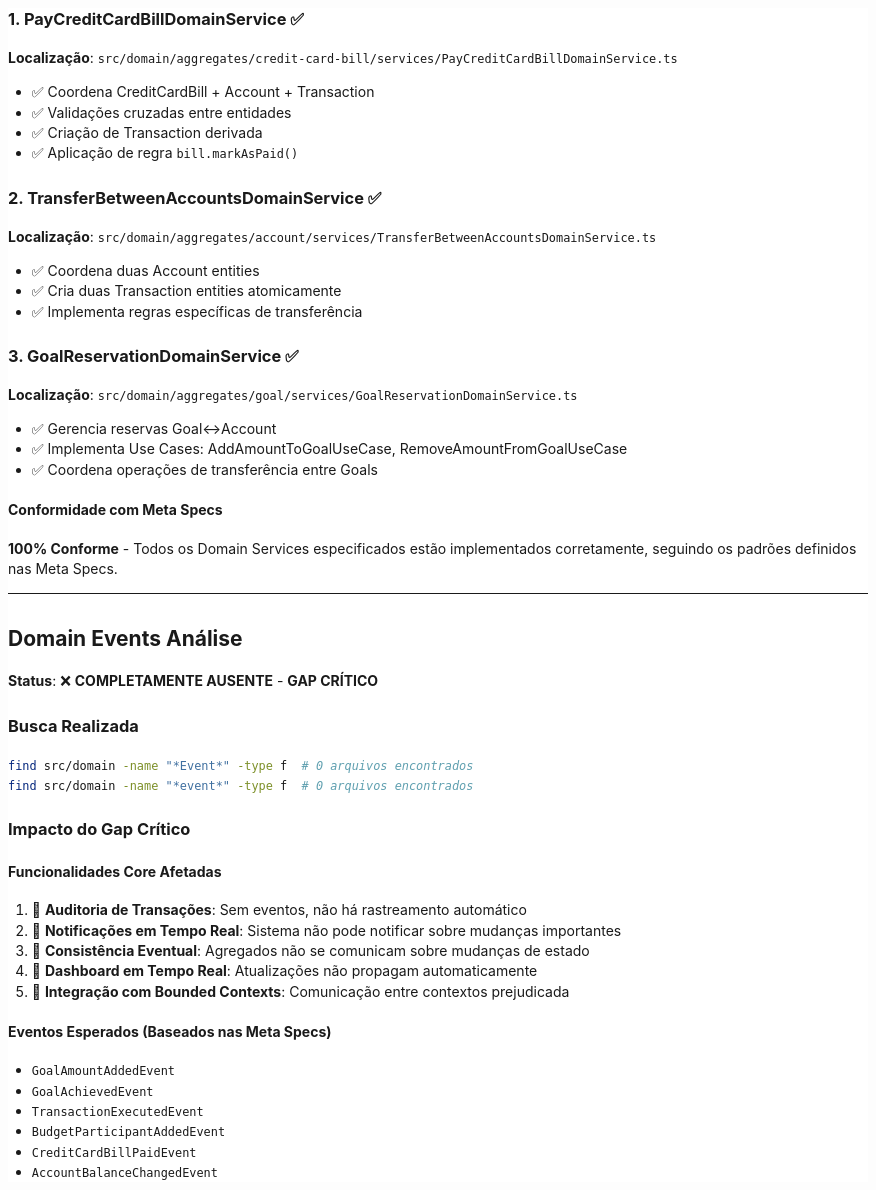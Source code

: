 ### 1. PayCreditCardBillDomainService ✅
**Localização**: `src/domain/aggregates/credit-card-bill/services/PayCreditCardBillDomainService.ts`

- ✅ Coordena CreditCardBill + Account + Transaction
- ✅ Validações cruzadas entre entidades
- ✅ Criação de Transaction derivada
- ✅ Aplicação de regra `bill.markAsPaid()`

### 2. TransferBetweenAccountsDomainService ✅
**Localização**: `src/domain/aggregates/account/services/TransferBetweenAccountsDomainService.ts`

- ✅ Coordena duas Account entities
- ✅ Cria duas Transaction entities atomicamente
- ✅ Implementa regras específicas de transferência

### 3. GoalReservationDomainService ✅
**Localização**: `src/domain/aggregates/goal/services/GoalReservationDomainService.ts`

- ✅ Gerencia reservas Goal↔Account
- ✅ Implementa Use Cases: AddAmountToGoalUseCase, RemoveAmountFromGoalUseCase
- ✅ Coordena operações de transferência entre Goals

#### Conformidade com Meta Specs
**100% Conforme** - Todos os Domain Services especificados estão implementados corretamente, seguindo os padrões definidos nas Meta Specs.

---

## Domain Events Análise

**Status**: ❌ **COMPLETAMENTE AUSENTE** - **GAP CRÍTICO**

### Busca Realizada
```bash
find src/domain -name "*Event*" -type f  # 0 arquivos encontrados
find src/domain -name "*event*" -type f  # 0 arquivos encontrados
```

### Impacto do Gap Crítico

#### Funcionalidades Core Afetadas
1. 🚫 **Auditoria de Transações**: Sem eventos, não há rastreamento automático
2. 🚫 **Notificações em Tempo Real**: Sistema não pode notificar sobre mudanças importantes
3. 🚫 **Consistência Eventual**: Agregados não se comunicam sobre mudanças de estado
4. 🚫 **Dashboard em Tempo Real**: Atualizações não propagam automaticamente
5. 🚫 **Integração com Bounded Contexts**: Comunicação entre contextos prejudicada

#### Eventos Esperados (Baseados nas Meta Specs)
- `GoalAmountAddedEvent`
- `GoalAchievedEvent`
- `TransactionExecutedEvent`
- `BudgetParticipantAddedEvent`
- `CreditCardBillPaidEvent`
- `AccountBalanceChangedEvent`
